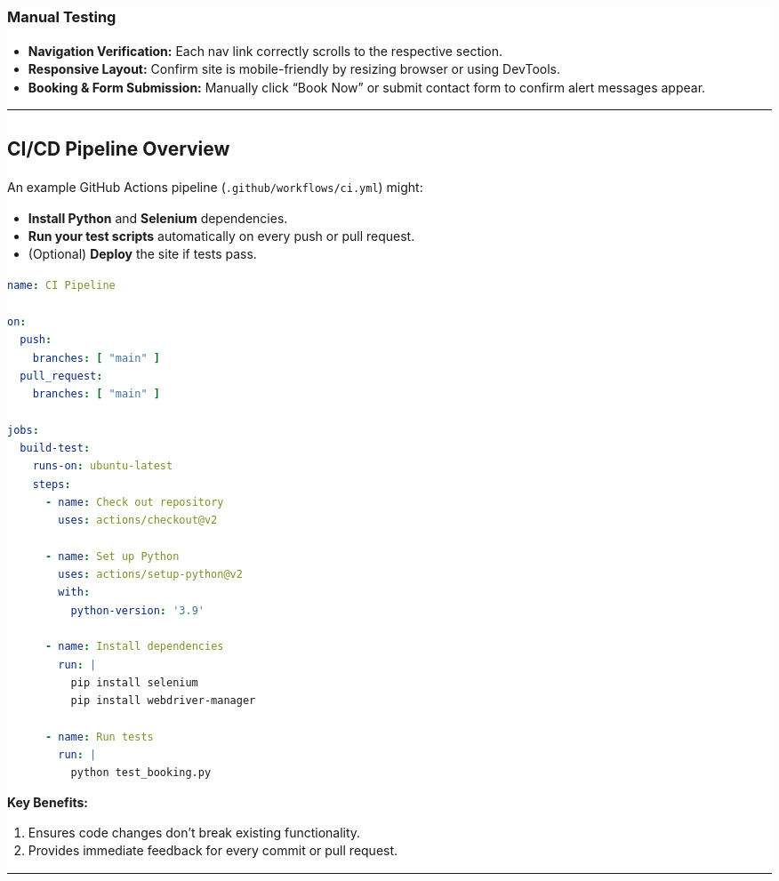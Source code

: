 ### Manual Testing

- **Navigation Verification:** Each nav link correctly scrolls to the respective section.
- **Responsive Layout:** Confirm site is mobile-friendly by resizing browser or using DevTools.
- **Booking & Form Submission:** Manually click “Book Now” or submit contact form to confirm alert messages appear.

---

## CI/CD Pipeline Overview

An example GitHub Actions pipeline (`.github/workflows/ci.yml`) might:

- **Install Python** and **Selenium** dependencies.
- **Run your test scripts** automatically on every push or pull request.
- (Optional) **Deploy** the site if tests pass.

```yaml
name: CI Pipeline

on:
  push:
    branches: [ "main" ]
  pull_request:
    branches: [ "main" ]

jobs:
  build-test:
    runs-on: ubuntu-latest
    steps:
      - name: Check out repository
        uses: actions/checkout@v2

      - name: Set up Python
        uses: actions/setup-python@v2
        with:
          python-version: '3.9'

      - name: Install dependencies
        run: |
          pip install selenium
          pip install webdriver-manager

      - name: Run tests
        run: |
          python test_booking.py
```

**Key Benefits:**
1. Ensures code changes don’t break existing functionality.
2. Provides immediate feedback for every commit or pull request.

---
